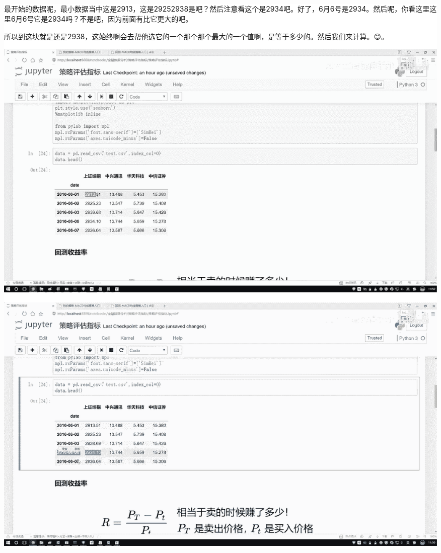 最开始的数据呢，最小数据当中这是2913，这是29252938是吧？然后注意看这个是2934吧。好了，6月6号是2934。然后呢，你看这里这里6月6号它是2934吗？不是吧，因为前面有比它更大的吧。

所以到这块就是还是2938，这始终啊会去帮他选它的一个那个那个最大的一个值啊，是等于多少的。然后我们来计算。😊。



![](img/426c0a1024b6b593483549862e3a6ab6_22.png)

![](img/426c0a1024b6b593483549862e3a6ab6_23.png)
